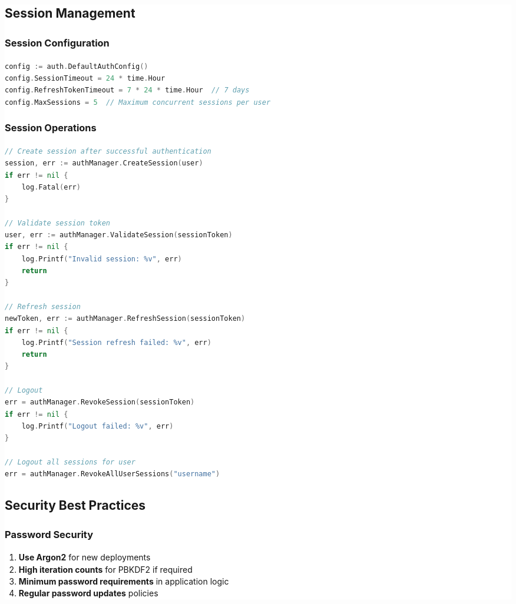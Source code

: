 ## Session Management

### Session Configuration

```go
config := auth.DefaultAuthConfig()
config.SessionTimeout = 24 * time.Hour
config.RefreshTokenTimeout = 7 * 24 * time.Hour  // 7 days
config.MaxSessions = 5  // Maximum concurrent sessions per user
```

### Session Operations

```go
// Create session after successful authentication
session, err := authManager.CreateSession(user)
if err != nil {
    log.Fatal(err)
}

// Validate session token
user, err := authManager.ValidateSession(sessionToken)
if err != nil {
    log.Printf("Invalid session: %v", err)
    return
}

// Refresh session
newToken, err := authManager.RefreshSession(sessionToken)
if err != nil {
    log.Printf("Session refresh failed: %v", err)
    return
}

// Logout
err = authManager.RevokeSession(sessionToken)
if err != nil {
    log.Printf("Logout failed: %v", err)
}

// Logout all sessions for user
err = authManager.RevokeAllUserSessions("username")
```

## Security Best Practices

### Password Security

1. **Use Argon2** for new deployments
2. **High iteration counts** for PBKDF2 if required
3. **Minimum password requirements** in application logic
4. **Regular password updates** policies
